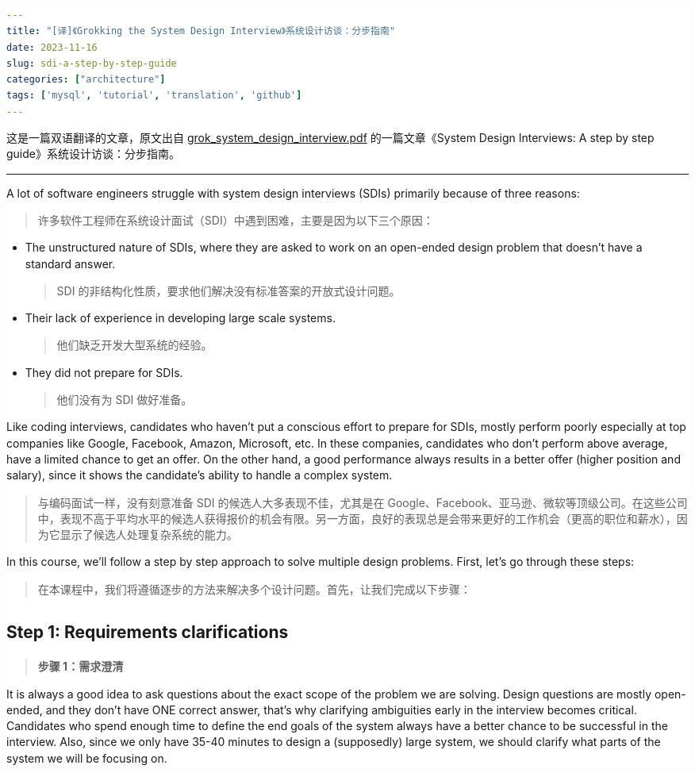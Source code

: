 ```yaml
---
title: "[译]《Grokking the System Design Interview》系统设计访谈：分步指南"
date: 2023-11-16
slug: sdi-a-step-by-step-guide
categories: ["architecture"]
tags: ['mysql', 'tutorial', 'translation', 'github']
---
```


这是一篇双语翻译的文章，原文出自 [grok_system_design_interview.pdf](https://github.com/sharanyaa/grok_sdi_educative/blob/master/grok_system_design_interview.pdf) 的一篇文章《System Design Interviews: A step by step guide》系统设计访谈：分步指南。

---

A lot of software engineers struggle with system design interviews (SDIs) primarily because of three reasons:

> 许多软件工程师在系统设计面试（SDI）中遇到困难，主要是因为以下三个原因：

- The unstructured nature of SDIs, where they are asked to work on an open-ended design problem that doesn’t have a standard answer.

  > SDI 的非结构化性质，要求他们解决没有标准答案的开放式设计问题。
- Their lack of experience in developing large scale systems.
  
  > 他们缺乏开发大型系统的经验。
- They did not prepare for SDIs.
  
  > 他们没有为 SDI 做好准备。

Like coding interviews, candidates who haven’t put a conscious effort to prepare for SDIs, mostly perform poorly especially at top companies like Google, Facebook, Amazon, Microsoft, etc. In these companies, candidates who don’t perform above average, have a limited chance to get an offer. On the other hand, a good performance always results in a better offer (higher position and salary), since it shows the candidate’s ability to handle a complex system.

> 与编码面试一样，没有刻意准备 SDI 的候选人大多表现不佳，尤其是在 Google、Facebook、亚马逊、微软等顶级公司。在这些公司中，表现不高于平均水平的候选人获得报价的机会有限。另一方面，良好的表现总是会带来更好的工作机会（更高的职位和薪水），因为它显示了候选人处理复杂系统的能力。

In this course, we’ll follow a step by step approach to solve multiple design problems. First, let’s go through these steps:

> 在本课程中，我们将遵循逐步的方法来解决多个设计问题。首先，让我们完成以下步骤：

## Step 1: Requirements clarifications

> **步骤 1：需求澄清**

It is always a good idea to ask questions about the exact scope of the problem we are solving. Design questions are mostly open-ended, and they don’t have ONE correct answer, that’s why clarifying ambiguities early in the interview becomes critical. Candidates who spend enough time to define the end goals of the system always have a better chance to be successful in the interview. Also, since we only have 35-40 minutes to design a (supposedly) large system, we should clarify what parts of the system we will be focusing on.
